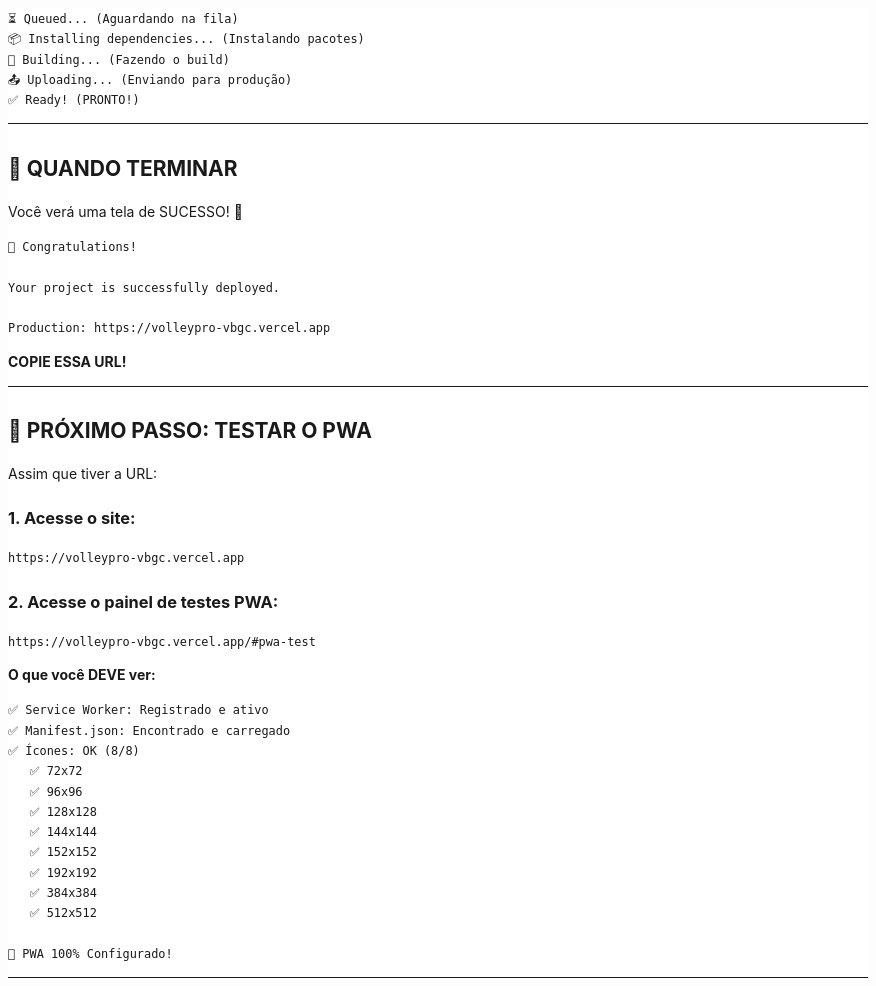 ```
⏳ Queued... (Aguardando na fila)
📦 Installing dependencies... (Instalando pacotes)
🔨 Building... (Fazendo o build)
📤 Uploading... (Enviando para produção)
✅ Ready! (PRONTO!)
```

---

## 🎉 QUANDO TERMINAR

Você verá uma tela de SUCESSO! 🎊

```
🎉 Congratulations!

Your project is successfully deployed.

Production: https://volleypro-vbgc.vercel.app
```

**COPIE ESSA URL!**

---

## 🧪 PRÓXIMO PASSO: TESTAR O PWA

Assim que tiver a URL:

### 1. Acesse o site:
```
https://volleypro-vbgc.vercel.app
```

### 2. Acesse o painel de testes PWA:
```
https://volleypro-vbgc.vercel.app/#pwa-test
```

**O que você DEVE ver:**

```
✅ Service Worker: Registrado e ativo
✅ Manifest.json: Encontrado e carregado
✅ Ícones: OK (8/8)
   ✅ 72x72
   ✅ 96x96
   ✅ 128x128
   ✅ 144x144
   ✅ 152x152
   ✅ 192x192
   ✅ 384x384
   ✅ 512x512

🎉 PWA 100% Configurado!
```

---